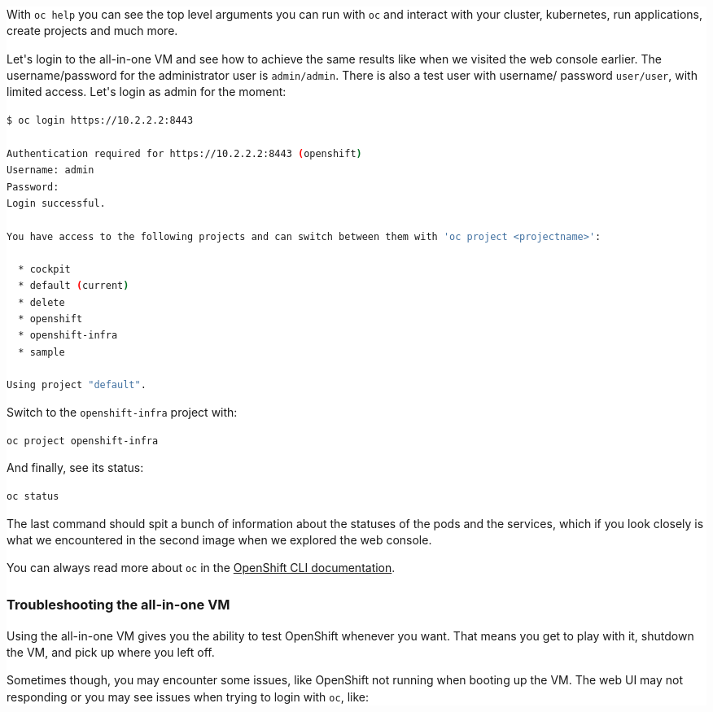 With `oc help` you can see the top level arguments you can run with `oc` and
interact with your cluster, kubernetes, run applications, create projects and
much more.

Let's login to the all-in-one VM and see how to achieve the same results like
when we visited the web console earlier. The username/password for the
administrator user is `admin/admin`. There is also a test user with username/
password `user/user`, with limited access. Let's login as admin for the moment:

```sh
$ oc login https://10.2.2.2:8443

Authentication required for https://10.2.2.2:8443 (openshift)
Username: admin
Password:
Login successful.

You have access to the following projects and can switch between them with 'oc project <projectname>':

  * cockpit
  * default (current)
  * delete
  * openshift
  * openshift-infra
  * sample

Using project "default".
```

Switch to the `openshift-infra` project with:

```sh
oc project openshift-infra
```

And finally, see its status:

```sh
oc status
```

The last command should spit a bunch of information about the statuses of the
pods and the services, which if you look closely is what we encountered in the
second image when we explored the web console.

You can always read more about `oc` in the [OpenShift CLI documentation][oc].

### Troubleshooting the all-in-one VM

Using the all-in-one VM gives you the ability to test OpenShift whenever you
want. That means you get to play with it, shutdown the VM, and pick up where
you left off.

Sometimes though, you may encounter some issues, like OpenShift not running
when booting up the VM. The web UI may not responding or you may see issues
when trying to login with `oc`, like:


[RedHat]: https://www.redhat.com/en "RedHat website"
[openshift]: https://www.openshift.org "OpenShift Origin website"
[vm]: https://www.openshift.org/vm/ "OpenShift All-in-one VM"
[vm-new]: https://atlas.hashicorp.com/openshift/boxes/origin-all-in-one "Official OpenShift Vagrant box on Atlas"
[template]: https://gitlab.com/gitlab-org/omnibus-gitlab/blob/master/docker/openshift-template.json "OpenShift template for GitLab"
[openshift.com]: https://openshift.com "OpenShift Online"
[kubernetes]: http://kubernetes.io/ "Kubernetes website"
[Docker]: https://www.docker.com "Docker website"
[oc]: https://docs.openshift.org/latest/cli_reference/get_started_cli.html "Documentation - oc CLI documentation"
[VirtualBox]: https://www.virtualbox.org/wiki/Downloads "VirtualBox downloads"
[Vagrant]: https://www.vagrantup.com/downloads.html "Vagrant downloads"
[projects]: https://docs.openshift.org/latest/dev_guide/projects.html "Documentation - Projects overview"
[core]: https://docs.openshift.org/latest/architecture/core_concepts/index.html "Documentation - Core concepts of OpenShift Origin"
[templates]: https://docs.openshift.org/latest/architecture/core_concepts/templates.html "Documentation - OpenShift templates"
[old-post]: https://blog.openshift.com/deploy-gitlab-openshift/ "Old post - Deploy GitLab on OpenShift"
[line]: https://gitlab.com/gitlab-org/omnibus-gitlab/blob/658c065c8d022ce858dd63eaeeadb0b2ddc8deea/docker/openshift-template.json#L239 "GitLab - OpenShift template"
[oc-gh]: https://github.com/openshift/origin/releases/tag/v1.3.0 "Openshift 1.3.0 release on GitHub"
[ha]: ../../administration/high_availability/gitlab.html "Documentation - GitLab High Availability"
[replicas]: https://docs.openshift.org/latest/architecture/core_concepts/deployments.html#replication-controllers "Documentation - Replication controller"
[autoscaling]: https://docs.openshift.org/latest/dev_guide/pod_autoscaling.html "Documentation - Autoscale"
[basic-cli]: https://docs.openshift.org/latest/cli_reference/basic_cli_operations.html "Documentation - Basic CLI operations"
[openshift-docs]: https://docs.openshift.org "OpenShift documentation"
